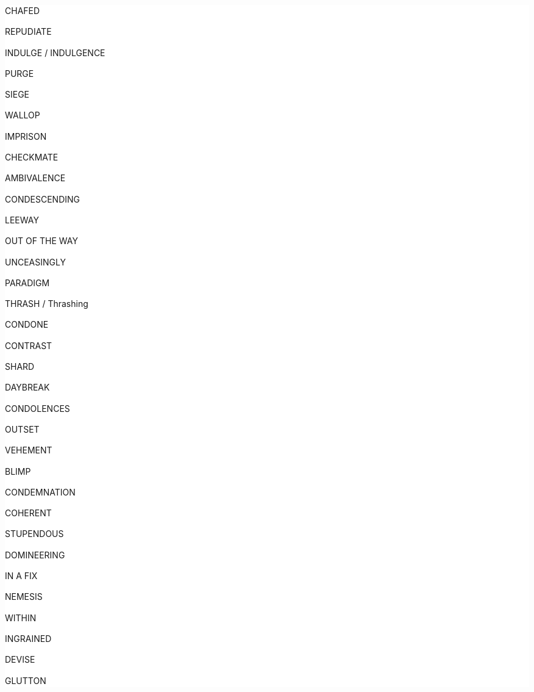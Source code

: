  CHAFED 
    
 REPUDIATE 
    
 INDULGE / INDULGENCE 
    
 PURGE 
    
 SIEGE 
    
 WALLOP 
    
 IMPRISON 
    
 CHECKMATE 
    
 AMBIVALENCE 
    
 CONDESCENDING 
    
 LEEWAY 
    
 OUT OF THE WAY 
    
 UNCEASINGLY 
    
 PARADIGM 
    
 THRASH / Thrashing 
    
 CONDONE 
    
 CONTRAST  
    
 SHARD 
    
 DAYBREAK 
    
 CONDOLENCES 
    
 OUTSET  
    
 VEHEMENT 
    
 BLIMP 
    
 CONDEMNATION 
    
 COHERENT 
    
 STUPENDOUS 
    
 DOMINEERING 
    
 IN A FIX 
    
 NEMESIS 
    
 WITHIN 
    
 INGRAINED 
    
 DEVISE 
    
 GLUTTON 
    